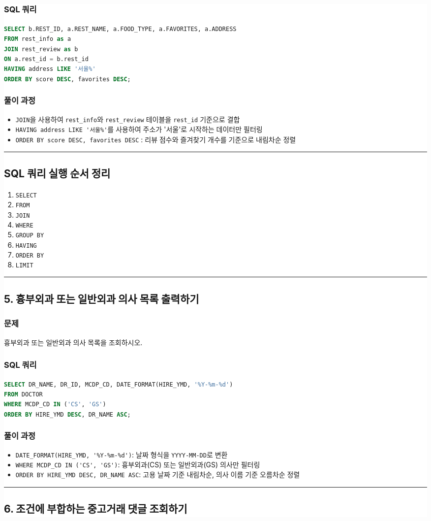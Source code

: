 ### SQL 쿼리
```sql
SELECT b.REST_ID, a.REST_NAME, a.FOOD_TYPE, a.FAVORITES, a.ADDRESS
FROM rest_info as a
JOIN rest_review as b
ON a.rest_id = b.rest_id
HAVING address LIKE '서울%'
ORDER BY score DESC, favorites DESC;
```

### 풀이 과정
- `JOIN`을 사용하여 `rest_info`와 `rest_review` 테이블을 `rest_id` 기준으로 결합
- `HAVING address LIKE '서울%'`를 사용하여 주소가 '서울'로 시작하는 데이터만 필터링
- `ORDER BY score DESC, favorites DESC` : 리뷰 점수와 즐겨찾기 개수를 기준으로 내림차순 정렬

---

## SQL 쿼리 실행 순서 정리
1. `SELECT`
2. `FROM`
3. `JOIN`
4. `WHERE`
5. `GROUP BY`
6. `HAVING`
7. `ORDER BY`
8. `LIMIT`

---

## 5. 흉부외과 또는 일반외과 의사 목록 출력하기

### 문제
흉부외과 또는 일반외과 의사 목록을 조회하시오.

### SQL 쿼리
```sql
SELECT DR_NAME, DR_ID, MCDP_CD, DATE_FORMAT(HIRE_YMD, '%Y-%m-%d')
FROM DOCTOR
WHERE MCDP_CD IN ('CS', 'GS')
ORDER BY HIRE_YMD DESC, DR_NAME ASC;
```

### 풀이 과정
- `DATE_FORMAT(HIRE_YMD, '%Y-%m-%d')`: 날짜 형식을 `YYYY-MM-DD`로 변환
- `WHERE MCDP_CD IN ('CS', 'GS')`: 흉부외과(CS) 또는 일반외과(GS) 의사만 필터링
- `ORDER BY HIRE_YMD DESC, DR_NAME ASC`: 고용 날짜 기준 내림차순, 의사 이름 기준 오름차순 정렬

---

## 6. 조건에 부합하는 중고거래 댓글 조회하기
